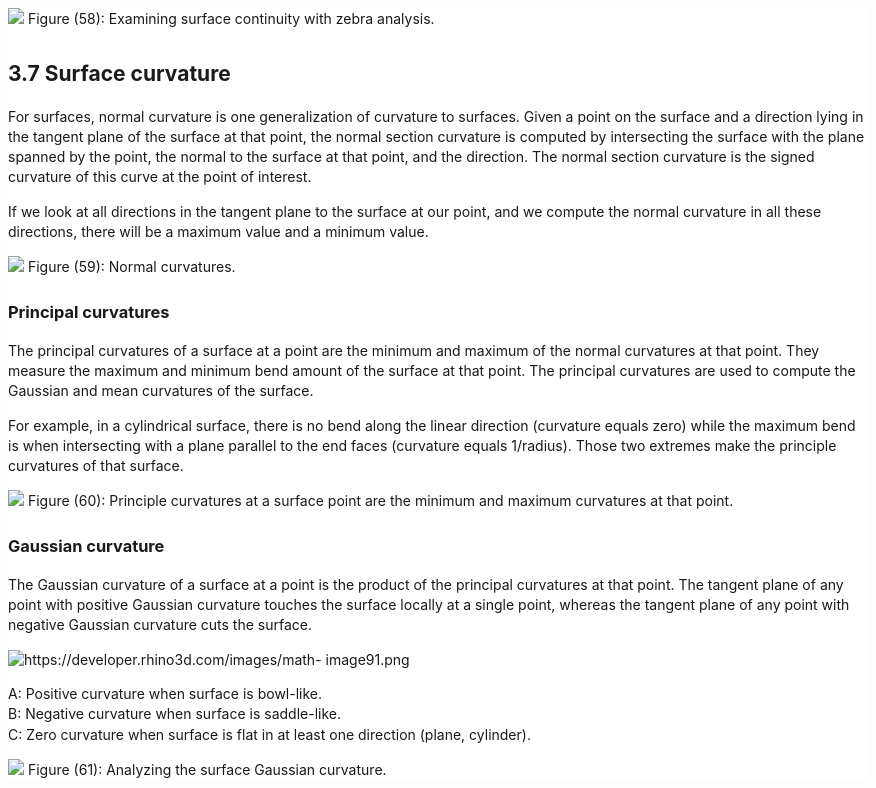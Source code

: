 ![](https://developer.rhino3d.com/images/math-image126.png) Figure (58):
Examining surface continuity with zebra analysis.

## 3.7 Surface curvature

For surfaces, normal curvature is one generalization of curvature to surfaces.
Given a point on the surface and a direction lying in the tangent plane of the
surface at that point, the normal section curvature is computed by
intersecting the surface with the plane spanned by the point, the normal to
the surface at that point, and the direction. The normal section curvature is
the signed curvature of this curve at the point of interest.

If we look at all directions in the tangent plane to the surface at our point,
and we compute the normal curvature in all these directions, there will be a
maximum value and a minimum value.

![](https://developer.rhino3d.com/images/math-image125.png) Figure (59):
Normal curvatures.

### Principal curvatures

The principal curvatures of a surface at a point are the minimum and maximum
of the normal curvatures at that point. They measure the maximum and minimum
bend amount of the surface at that point. The principal curvatures are used to
compute the Gaussian and mean curvatures of the surface.

For example, in a cylindrical surface, there is no bend along the linear
direction (curvature equals zero) while the maximum bend is when intersecting
with a plane parallel to the end faces (curvature equals 1/radius). Those two
extremes make the principle curvatures of that surface.

![](https://developer.rhino3d.com/images/math-image86.png) Figure (60):
Principle curvatures at a surface point are the minimum and maximum curvatures
at that point.

### Gaussian curvature

The Gaussian curvature of a surface at a point is the product of the principal
curvatures at that point. The tangent plane of any point with positive
Gaussian curvature touches the surface locally at a single point, whereas the
tangent plane of any point with negative Gaussian curvature cuts the surface.

![https://developer.rhino3d.com/images/math-
image91.png](https://developer.rhino3d.com/images/math-image91.png)

A: Positive curvature when surface is bowl-like.  
B: Negative curvature when surface is saddle-like.  
C: Zero curvature when surface is flat in at least one direction (plane,
cylinder).

![](https://developer.rhino3d.com/images/math-image89.png) Figure (61):
Analyzing the surface Gaussian curvature.
